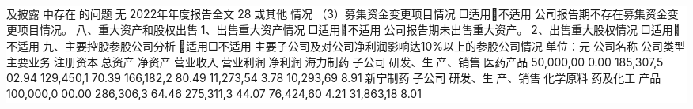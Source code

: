 及披露
中存在
的问题
无
2022年年度报告全文
28
或其他
情况
（3）募集资金变更项目情况
□适用不适用
公司报告期不存在募集资金变更项目情况。
八、重大资产和股权出售
1、出售重大资产情况
□适用不适用
公司报告期未出售重大资产。
2、出售重大股权情况
□适用不适用
九、主要控股参股公司分析
适用□不适用
主要子公司及对公司净利润影响达10%以上的参股公司情况
单位：元
公司名称
公司类型
主要业务
注册资本
总资产
净资产
营业收入
营业利润
净利润
海力制药
子公司
研发、生
产、销售
医药产品
50,000,00
0.00
185,307,5
02.94
129,450,1
70.39
166,182,2
80.49
11,273,54
3.78
10,293,69
8.91
新宁制药
子公司
研发、生
产、销售
化学原料
药及化工
产品
100,000,0
00.00
286,306,3
64.46
275,311,3
44.07
76,424,60
4.21
31,863,18
8.01